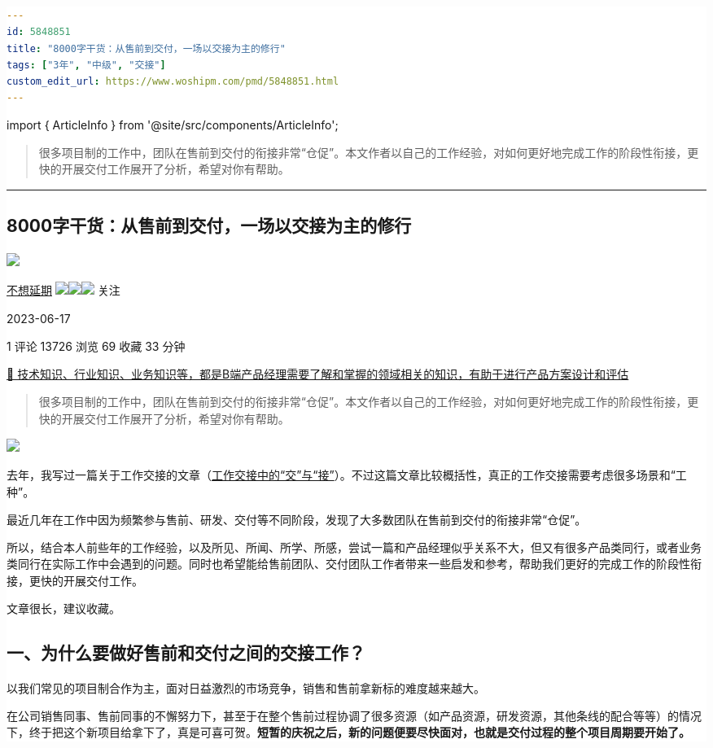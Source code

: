 ```yaml
---
id: 5848851
title: "8000字干货：从售前到交付，一场以交接为主的修行"
tags: ["3年", "中级", "交接"]
custom_edit_url: https://www.woshipm.com/pmd/5848851.html
---
```

import { ArticleInfo } from '@site/src/components/ArticleInfo';

<ArticleInfo
    author="不想延期"
    authorLink="https://www.woshipm.com/u/1426486"
    published="2023-06-17"
    views={13726}
    comments={1}
    collects={69}
/>

> 很多项目制的工作中，团队在售前到交付的衔接非常“仓促”。本文作者以自己的工作经验，对如何更好地完成工作的阶段性衔接，更快的开展交付工作展开了分析，希望对你有帮助。

---

## 8000字干货：从售前到交付，一场以交接为主的修行

[![](https://static.woshipm.com/view/2022111815393217646.jpeg?imageView2/1/w/72/h/72/q/100)](https://www.woshipm.com/u/1426486)

[不想延期](https://www.woshipm.com/u/1426486) ![](https://static.woshipm.com/tag/1121_1@2x.png)![](https://static.woshipm.com/tag/2105_1@2x.png)![](https://static.woshipm.com/tag/2204_1@2x.png) 关注

2023-06-17

1 评论 13726 浏览 69 收藏 33 分钟

[🔗 技术知识、行业知识、业务知识等，都是B端产品经理需要了解和掌握的领域相关的知识，有助于进行产品方案设计和评估](https://ke.qidianla.com/courses/bcpm)

> 很多项目制的工作中，团队在售前到交付的衔接非常“仓促”。本文作者以自己的工作经验，对如何更好地完成工作的阶段性衔接，更快的开展交付工作展开了分析，希望对你有帮助。

![](https://image.woshipm.com/2023/05/29/bcf415a4-fdc0-11ed-9368-00163e0b5ff3.jpg)

去年，我写过一篇关于工作交接的文章（[工作交接中的“交”与“接”](https://www.woshipm.com/zhichang/5547702.html)）。不过这篇文章比较概括性，真正的工作交接需要考虑很多场景和“工种”。

最近几年在工作中因为频繁参与售前、研发、交付等不同阶段，发现了大多数团队在售前到交付的衔接非常“仓促”。

所以，结合本人前些年的工作经验，以及所见、所闻、所学、所感，尝试一篇和产品经理似乎关系不大，但又有很多产品类同行，或者业务类同行在实际工作中会遇到的问题。同时也希望能给售前团队、交付团队工作者带来一些启发和参考，帮助我们更好的完成工作的阶段性衔接，更快的开展交付工作。

文章很长，建议收藏。

## 一、为什么要做好售前和交付之间的交接工作？

以我们常见的项目制合作为主，面对日益激烈的市场竞争，销售和售前拿新标的难度越来越大。

在公司销售同事、售前同事的不懈努力下，甚至于在整个售前过程协调了很多资源（如产品资源，研发资源，其他条线的配合等等）的情况下，终于把这个新项目给拿下了，真是可喜可贺。**短暂的庆祝之后，新的问题便要尽快面对，也就是交付过程的整个项目周期要开始了。**
